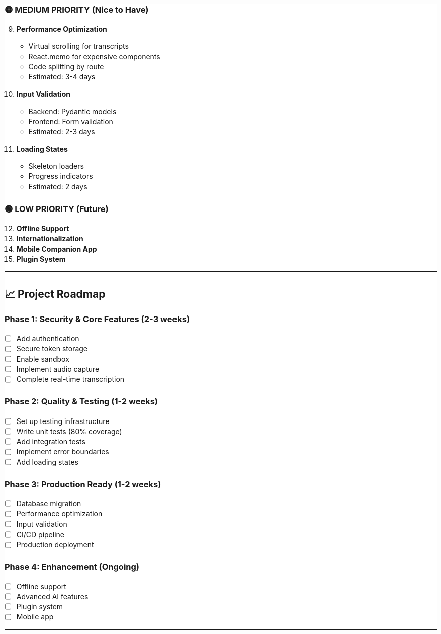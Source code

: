 ### 🟡 MEDIUM PRIORITY (Nice to Have)

9. **Performance Optimization**
   - Virtual scrolling for transcripts
   - React.memo for expensive components
   - Code splitting by route
   - Estimated: 3-4 days

10. **Input Validation**
    - Backend: Pydantic models
    - Frontend: Form validation
    - Estimated: 2-3 days

11. **Loading States**
    - Skeleton loaders
    - Progress indicators
    - Estimated: 2 days

### 🟢 LOW PRIORITY (Future)

12. **Offline Support**
13. **Internationalization**
14. **Mobile Companion App**
15. **Plugin System**

---

## 📈 Project Roadmap

### Phase 1: Security & Core Features (2-3 weeks)
- [ ] Add authentication
- [ ] Secure token storage
- [ ] Enable sandbox
- [ ] Implement audio capture
- [ ] Complete real-time transcription

### Phase 2: Quality & Testing (1-2 weeks)
- [ ] Set up testing infrastructure
- [ ] Write unit tests (80% coverage)
- [ ] Add integration tests
- [ ] Implement error boundaries
- [ ] Add loading states

### Phase 3: Production Ready (1-2 weeks)
- [ ] Database migration
- [ ] Performance optimization
- [ ] Input validation
- [ ] CI/CD pipeline
- [ ] Production deployment

### Phase 4: Enhancement (Ongoing)
- [ ] Offline support
- [ ] Advanced AI features
- [ ] Plugin system
- [ ] Mobile app

---